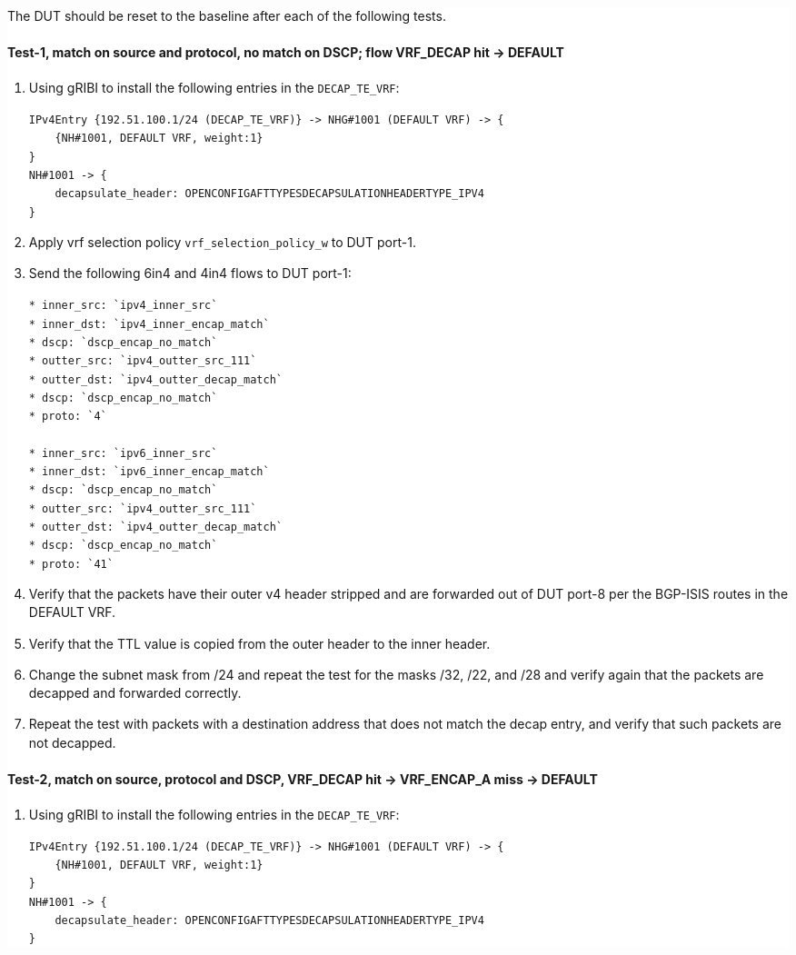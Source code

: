 The DUT should be reset to the baseline after each of the following tests.

#### Test-1, match on source and protocol, no match on DSCP; flow VRF_DECAP hit -> DEFAULT

1.  Using gRIBI to install the following entries in the `DECAP_TE_VRF`:

    ```
    IPv4Entry {192.51.100.1/24 (DECAP_TE_VRF)} -> NHG#1001 (DEFAULT VRF) -> {
        {NH#1001, DEFAULT VRF, weight:1}
    }
    NH#1001 -> {
        decapsulate_header: OPENCONFIGAFTTYPESDECAPSULATIONHEADERTYPE_IPV4
    }
    
    ```

2.  Apply vrf selection policy `vrf_selection_policy_w` to DUT port-1.

3.  Send the following 6in4 and 4in4 flows to DUT port-1:

    ```
    * inner_src: `ipv4_inner_src`
    * inner_dst: `ipv4_inner_encap_match`
    * dscp: `dscp_encap_no_match`
    * outter_src: `ipv4_outter_src_111`
    * outter_dst: `ipv4_outter_decap_match`
    * dscp: `dscp_encap_no_match`
    * proto: `4`

    * inner_src: `ipv6_inner_src`
    * inner_dst: `ipv6_inner_encap_match`
    * dscp: `dscp_encap_no_match`
    * outter_src: `ipv4_outter_src_111`
    * outter_dst: `ipv4_outter_decap_match`
    * dscp: `dscp_encap_no_match`
    * proto: `41`
    ```

4.  Verify that the packets have their outer v4 header stripped and are forwarded out of DUT port-8 per the BGP-ISIS routes in the DEFAULT VRF.

5.  Verify that the TTL value is copied from the outer header to the inner header.

6.  Change the subnet mask from /24 and repeat the test for the masks  /32, /22, and /28 and verify again that the packets are decapped and forwarded correctly.

7.  Repeat the test with packets with a destination address that does not match the decap entry, and verify that such packets are not decapped.

#### Test-2, match on source, protocol and DSCP, VRF_DECAP hit -> VRF_ENCAP_A miss -> DEFAULT

1.  Using gRIBI to install the following entries in the `DECAP_TE_VRF`:

    ```
    IPv4Entry {192.51.100.1/24 (DECAP_TE_VRF)} -> NHG#1001 (DEFAULT VRF) -> {
        {NH#1001, DEFAULT VRF, weight:1}
    }
    NH#1001 -> {
        decapsulate_header: OPENCONFIGAFTTYPESDECAPSULATIONHEADERTYPE_IPV4
    }
    ```
